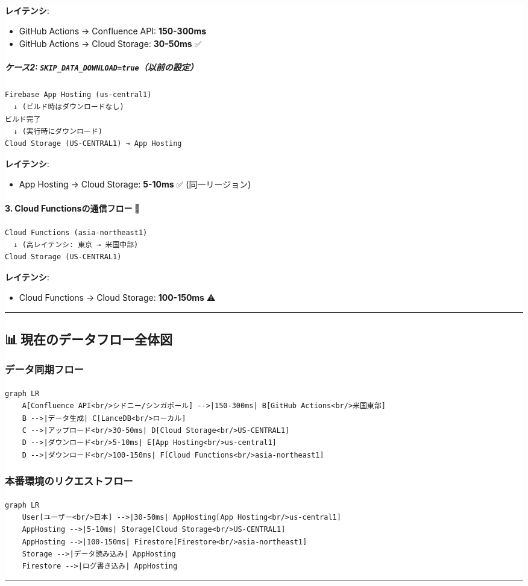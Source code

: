 **レイテンシ**:
- GitHub Actions → Confluence API: **150-300ms**
- GitHub Actions → Cloud Storage: **30-50ms** ✅

##### ケース2: `SKIP_DATA_DOWNLOAD=true`（以前の設定）

```
Firebase App Hosting (us-central1)
  ↓ (ビルド時はダウンロードなし)
ビルド完了
  ↓ (実行時にダウンロード)
Cloud Storage (US-CENTRAL1) → App Hosting
```

**レイテンシ**:
- App Hosting → Cloud Storage: **5-10ms** ✅ (同一リージョン)

#### 3. **Cloud Functionsの通信フロー** 🔄

```
Cloud Functions (asia-northeast1)
  ↓ (高レイテンシ: 東京 → 米国中部)
Cloud Storage (US-CENTRAL1)
```

**レイテンシ**:
- Cloud Functions → Cloud Storage: **100-150ms** ⚠️

---

## 📊 現在のデータフロー全体図

### データ同期フロー

```mermaid
graph LR
    A[Confluence API<br/>シドニー/シンガポール] -->|150-300ms| B[GitHub Actions<br/>米国東部]
    B -->|データ生成| C[LanceDB<br/>ローカル]
    C -->|アップロード<br/>30-50ms| D[Cloud Storage<br/>US-CENTRAL1]
    D -->|ダウンロード<br/>5-10ms| E[App Hosting<br/>us-central1]
    D -->|ダウンロード<br/>100-150ms| F[Cloud Functions<br/>asia-northeast1]
```

### 本番環境のリクエストフロー

```mermaid
graph LR
    User[ユーザー<br/>日本] -->|30-50ms| AppHosting[App Hosting<br/>us-central1]
    AppHosting -->|5-10ms| Storage[Cloud Storage<br/>US-CENTRAL1]
    AppHosting -->|100-150ms| Firestore[Firestore<br/>asia-northeast1]
    Storage -->|データ読み込み| AppHosting
    Firestore -->|ログ書き込み| AppHosting
```

---
